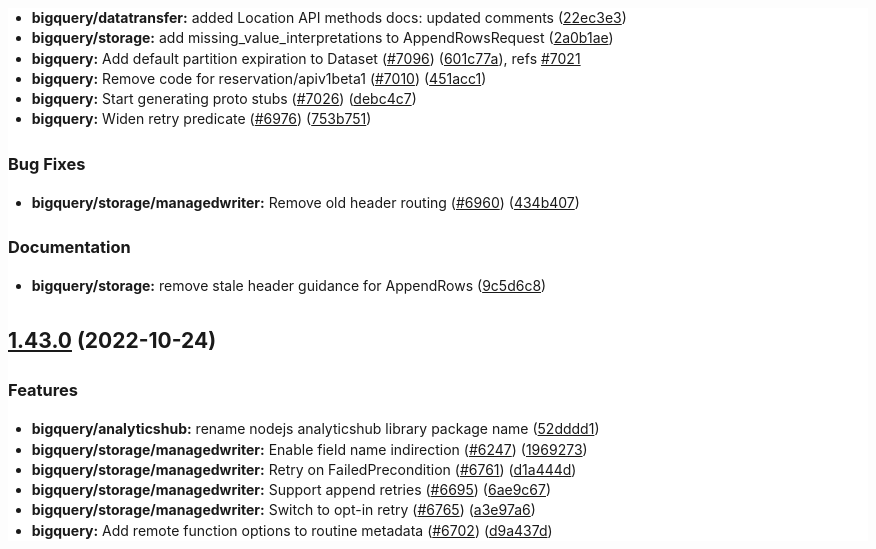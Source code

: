 * **bigquery/datatransfer:** added Location API methods docs: updated comments ([22ec3e3](https://github.com/googleapis/google-cloud-go/commit/22ec3e3e727f8c0232059a5d31bccd12b7b5034c))
* **bigquery/storage:** add missing_value_interpretations to AppendRowsRequest ([2a0b1ae](https://github.com/googleapis/google-cloud-go/commit/2a0b1aeb1683222e6aa5c876cb945845c00cef79))
* **bigquery:** Add default partition expiration to Dataset ([#7096](https://github.com/googleapis/google-cloud-go/issues/7096)) ([601c77a](https://github.com/googleapis/google-cloud-go/commit/601c77a69a27b5f13ebb4508f8222a98c8a904bc)), refs [#7021](https://github.com/googleapis/google-cloud-go/issues/7021)
* **bigquery:** Remove code for reservation/apiv1beta1 ([#7010](https://github.com/googleapis/google-cloud-go/issues/7010)) ([451acc1](https://github.com/googleapis/google-cloud-go/commit/451acc1bfc04cc600ab3c1f50f5494e609e65ce2))
* **bigquery:** Start generating proto stubs ([#7026](https://github.com/googleapis/google-cloud-go/issues/7026)) ([debc4c7](https://github.com/googleapis/google-cloud-go/commit/debc4c70786fece5d04d8cad9e9211c55a0a692f))
* **bigquery:** Widen retry predicate ([#6976](https://github.com/googleapis/google-cloud-go/issues/6976)) ([753b751](https://github.com/googleapis/google-cloud-go/commit/753b75139f4b9e8593db5d45d8ab1e0cc8969350))


### Bug Fixes

* **bigquery/storage/managedwriter:** Remove old header routing ([#6960](https://github.com/googleapis/google-cloud-go/issues/6960)) ([434b407](https://github.com/googleapis/google-cloud-go/commit/434b407f4ba66247cb0a15288a2de8e76b691605))


### Documentation

* **bigquery/storage:** remove stale header guidance for AppendRows ([9c5d6c8](https://github.com/googleapis/google-cloud-go/commit/9c5d6c857b9deece4663d37fc6c834fd758b98ca))

## [1.43.0](https://github.com/googleapis/google-cloud-go/compare/bigquery/v1.42.0...bigquery/v1.43.0) (2022-10-24)


### Features

* **bigquery/analyticshub:** rename nodejs analyticshub library package name ([52dddd1](https://github.com/googleapis/google-cloud-go/commit/52dddd1ed89fbe77e1859311c3b993a77a82bfc7))
* **bigquery/storage/managedwriter:** Enable field name indirection ([#6247](https://github.com/googleapis/google-cloud-go/issues/6247)) ([1969273](https://github.com/googleapis/google-cloud-go/commit/19692735b0fbafa176d0315bda923528e1eedf6d))
* **bigquery/storage/managedwriter:** Retry on FailedPrecondition ([#6761](https://github.com/googleapis/google-cloud-go/issues/6761)) ([d1a444d](https://github.com/googleapis/google-cloud-go/commit/d1a444d769c9578b586bef608d343b4b0abd3658))
* **bigquery/storage/managedwriter:** Support append retries ([#6695](https://github.com/googleapis/google-cloud-go/issues/6695)) ([6ae9c67](https://github.com/googleapis/google-cloud-go/commit/6ae9c670a11d80b34872cb05fda933303b81851d))
* **bigquery/storage/managedwriter:** Switch to opt-in retry ([#6765](https://github.com/googleapis/google-cloud-go/issues/6765)) ([a3e97a6](https://github.com/googleapis/google-cloud-go/commit/a3e97a6f15ad1989ef815b9bd5838192f9f226f1))
* **bigquery:** Add remote function options to routine metadata ([#6702](https://github.com/googleapis/google-cloud-go/issues/6702)) ([d9a437d](https://github.com/googleapis/google-cloud-go/commit/d9a437de75a5f5151cd000d8f9a6b7fc567d8551))
